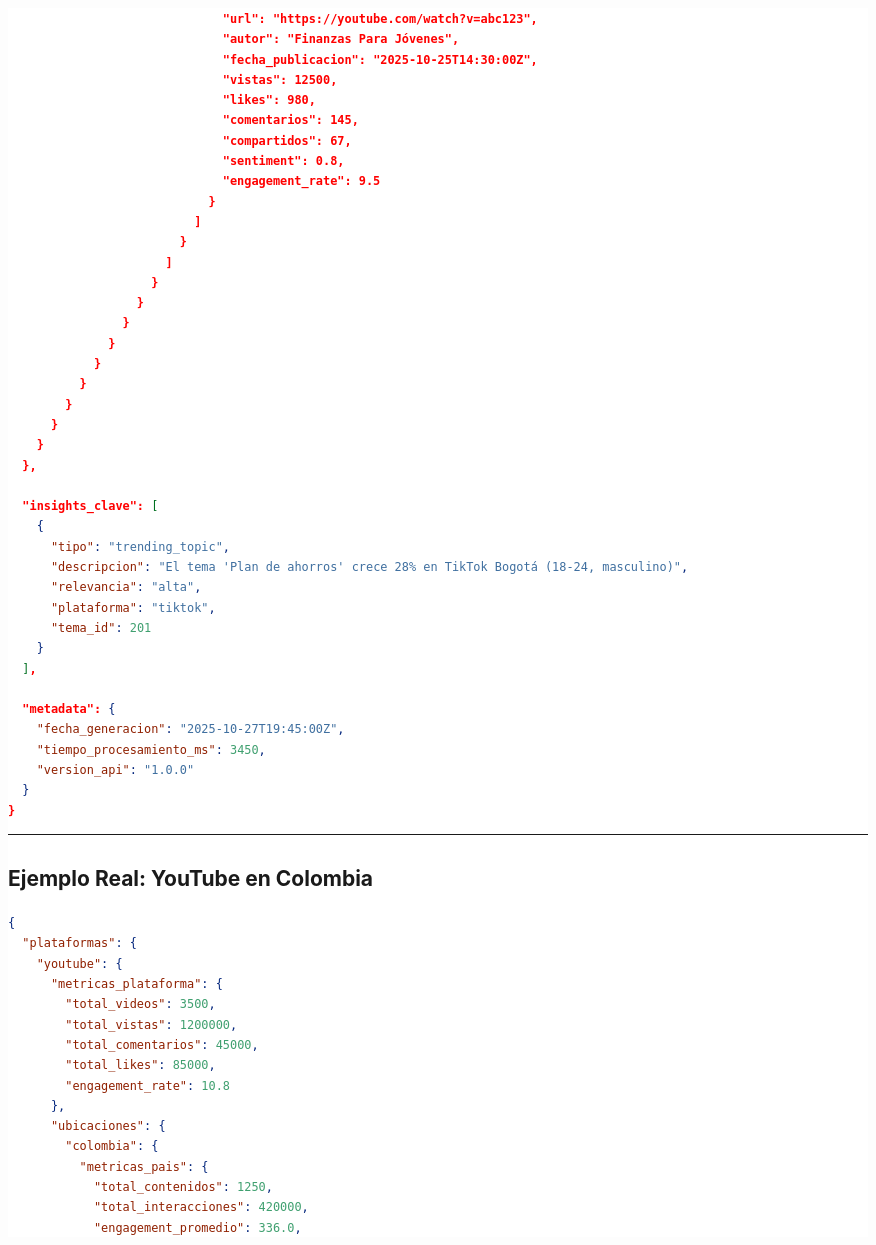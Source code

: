 ```json
                              "url": "https://youtube.com/watch?v=abc123",
                              "autor": "Finanzas Para Jóvenes",
                              "fecha_publicacion": "2025-10-25T14:30:00Z",
                              "vistas": 12500,
                              "likes": 980,
                              "comentarios": 145,
                              "compartidos": 67,
                              "sentiment": 0.8,
                              "engagement_rate": 9.5
                            }
                          ]
                        }
                      ]
                    }
                  }
                }
              }
            }
          }
        }
      }
    }
  },

  "insights_clave": [
    {
      "tipo": "trending_topic",
      "descripcion": "El tema 'Plan de ahorros' crece 28% en TikTok Bogotá (18-24, masculino)",
      "relevancia": "alta",
      "plataforma": "tiktok",
      "tema_id": 201
    }
  ],

  "metadata": {
    "fecha_generacion": "2025-10-27T19:45:00Z",
    "tiempo_procesamiento_ms": 3450,
    "version_api": "1.0.0"
  }
}
```

---

## Ejemplo Real: YouTube en Colombia

```json
{
  "plataformas": {
    "youtube": {
      "metricas_plataforma": {
        "total_videos": 3500,
        "total_vistas": 1200000,
        "total_comentarios": 45000,
        "total_likes": 85000,
        "engagement_rate": 10.8
      },
      "ubicaciones": {
        "colombia": {
          "metricas_pais": {
            "total_contenidos": 1250,
            "total_interacciones": 420000,
            "engagement_promedio": 336.0,
```